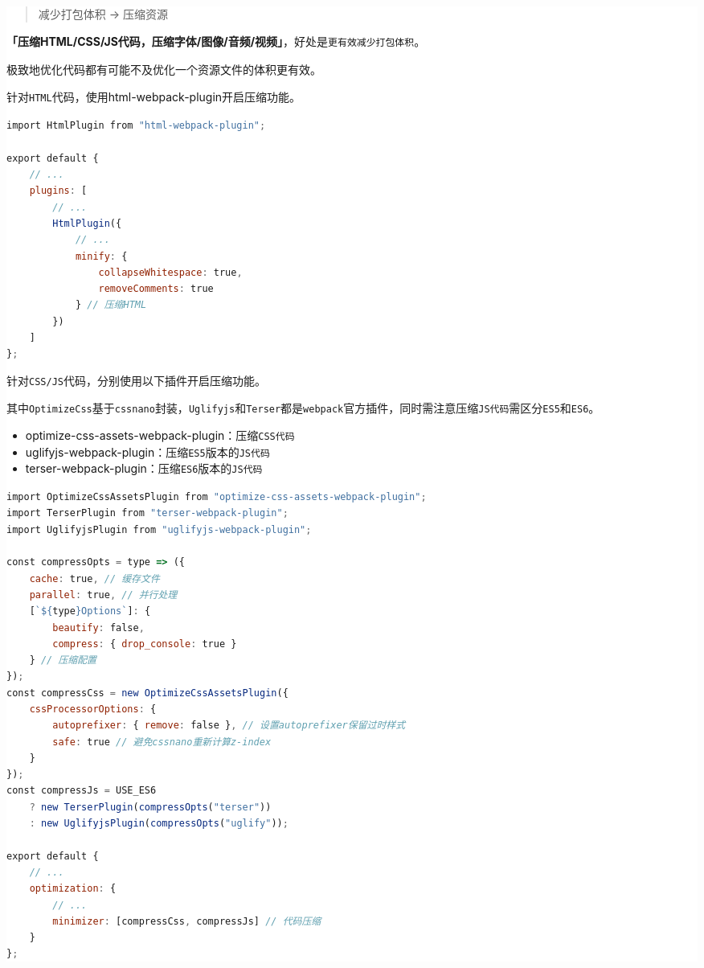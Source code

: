 >  减少打包体积 -> 压缩资源

**「压缩HTML/CSS/JS代码，压缩字体/图像/音频/视频」**，好处是`更有效减少打包体积`。

极致地优化代码都有可能不及优化一个资源文件的体积更有效。

针对`HTML`代码，使用html-webpack-plugin开启压缩功能。

```js
import HtmlPlugin from "html-webpack-plugin";  
  
export default {  
    // ...  
    plugins: [  
        // ...  
        HtmlPlugin({  
            // ...  
            minify: {  
                collapseWhitespace: true,  
                removeComments: true  
            } // 压缩HTML  
        })  
    ]  
};  
```

针对`CSS/JS`代码，分别使用以下插件开启压缩功能。

其中`OptimizeCss`基于`cssnano`封装，`Uglifyjs`和`Terser`都是`webpack`官方插件，同时需注意压缩`JS代码`需区分`ES5`和`ES6`。

-   optimize-css-assets-webpack-plugin：压缩`CSS代码`
-   uglifyjs-webpack-plugin：压缩`ES5`版本的`JS代码`
-   terser-webpack-plugin：压缩`ES6`版本的`JS代码`

```js
import OptimizeCssAssetsPlugin from "optimize-css-assets-webpack-plugin";  
import TerserPlugin from "terser-webpack-plugin";  
import UglifyjsPlugin from "uglifyjs-webpack-plugin";  
  
const compressOpts = type => ({  
    cache: true, // 缓存文件  
    parallel: true, // 并行处理  
    [`${type}Options`]: {  
        beautify: false,  
        compress: { drop_console: true }  
    } // 压缩配置  
});  
const compressCss = new OptimizeCssAssetsPlugin({  
    cssProcessorOptions: {  
        autoprefixer: { remove: false }, // 设置autoprefixer保留过时样式  
        safe: true // 避免cssnano重新计算z-index  
    }  
});  
const compressJs = USE_ES6  
    ? new TerserPlugin(compressOpts("terser"))  
    : new UglifyjsPlugin(compressOpts("uglify"));  
  
export default {  
    // ...  
    optimization: {  
        // ...  
        minimizer: [compressCss, compressJs] // 代码压缩  
    }  
};  
```
